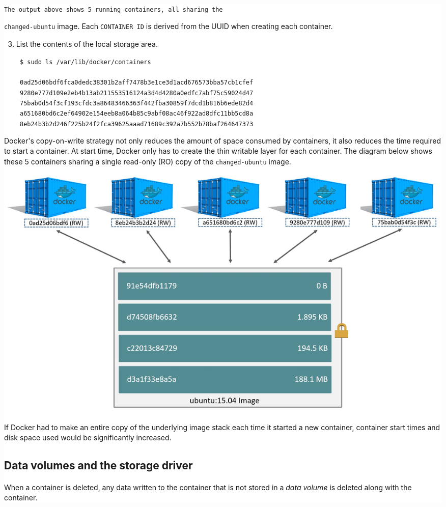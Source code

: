     The output above shows 5 running containers, all sharing the
`changed-ubuntu` image. Each `CONTAINER ID` is derived from the UUID when
creating each container.

3. List the contents of the local storage area.

        $ sudo ls /var/lib/docker/containers

        0ad25d06bdf6fca0dedc38301b2aff7478b3e1ce3d1acd676573bba57cb1cfef
        9280e777d109e2eb4b13ab211553516124a3d4d4280a0edfc7abf75c59024d47
        75bab0d54f3cf193cfdc3a86483466363f442fba30859f7dcd1b816b6ede82d4
        a651680bd6c2ef64902e154eeb8a064b85c9abf08ac46f922ad8dfc11bb5cd8a
        8eb24b3b2d246f225b24f2fca39625aaad71689c392a7b552b78baf264647373

Docker's copy-on-write strategy not only reduces the amount of space consumed
by containers, it also reduces the time required to start a container. At start
 time, Docker only has to create the thin writable layer for each container.
The diagram below shows these 5 containers sharing a single read-only (RO)
copy of the `changed-ubuntu` image.

![](images/shared-uuid.jpg)

If Docker had to make an entire copy of the underlying image stack each time it
started a new container, container start times and disk space used would be
significantly increased.

## Data volumes and the storage driver

When a container is deleted, any data written to the container that is not
stored in a *data volume* is deleted along with the container.
